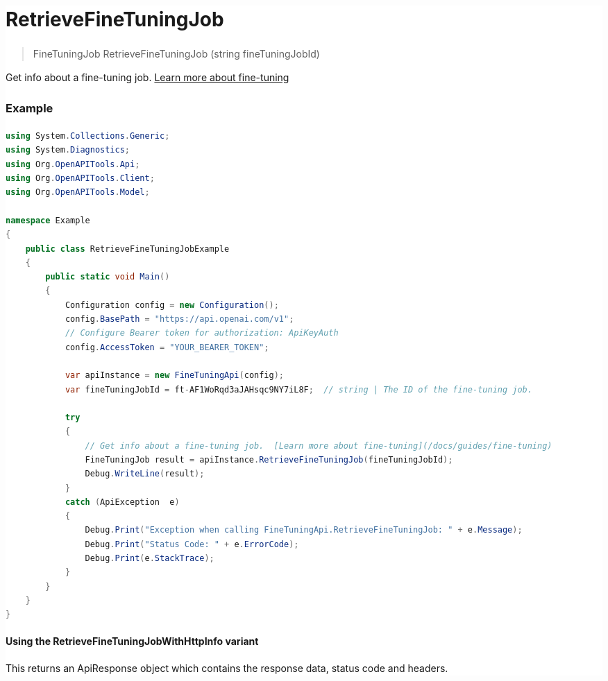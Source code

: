 <a id="retrievefinetuningjob"></a>
# **RetrieveFineTuningJob**
> FineTuningJob RetrieveFineTuningJob (string fineTuningJobId)

Get info about a fine-tuning job.  [Learn more about fine-tuning](/docs/guides/fine-tuning) 

### Example
```csharp
using System.Collections.Generic;
using System.Diagnostics;
using Org.OpenAPITools.Api;
using Org.OpenAPITools.Client;
using Org.OpenAPITools.Model;

namespace Example
{
    public class RetrieveFineTuningJobExample
    {
        public static void Main()
        {
            Configuration config = new Configuration();
            config.BasePath = "https://api.openai.com/v1";
            // Configure Bearer token for authorization: ApiKeyAuth
            config.AccessToken = "YOUR_BEARER_TOKEN";

            var apiInstance = new FineTuningApi(config);
            var fineTuningJobId = ft-AF1WoRqd3aJAHsqc9NY7iL8F;  // string | The ID of the fine-tuning job. 

            try
            {
                // Get info about a fine-tuning job.  [Learn more about fine-tuning](/docs/guides/fine-tuning) 
                FineTuningJob result = apiInstance.RetrieveFineTuningJob(fineTuningJobId);
                Debug.WriteLine(result);
            }
            catch (ApiException  e)
            {
                Debug.Print("Exception when calling FineTuningApi.RetrieveFineTuningJob: " + e.Message);
                Debug.Print("Status Code: " + e.ErrorCode);
                Debug.Print(e.StackTrace);
            }
        }
    }
}
```

#### Using the RetrieveFineTuningJobWithHttpInfo variant
This returns an ApiResponse object which contains the response data, status code and headers.
